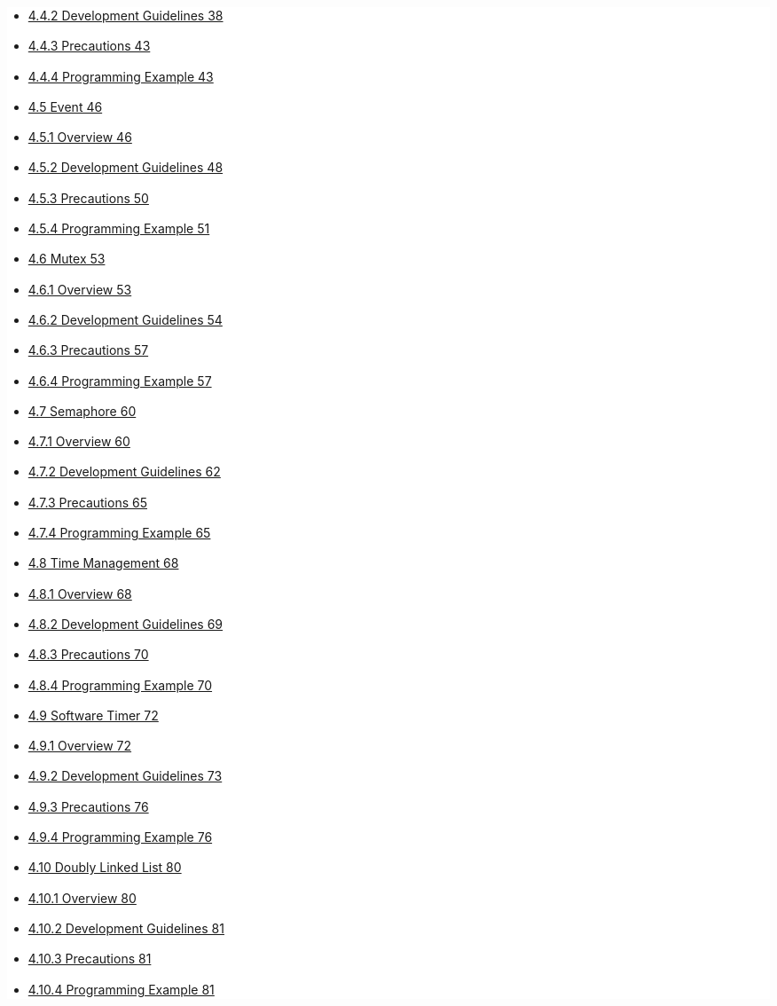 * [4.4.2 Development Guidelines 38](#development-guidelines-4)

* [4.4.3 Precautions 43](#precautions-4)

* [4.4.4 Programming Example 43](#programming-example-4)

* [4.5 Event 46](#event)

* [4.5.1 Overview 46](#overview-5)

* [4.5.2 Development Guidelines 48](#development-guidelines-5)

* [4.5.3 Precautions 50](#precautions-5)

* [4.5.4 Programming Example 51](#programming-example-5)

* [4.6 Mutex 53](#mutex)

* [4.6.1 Overview 53](#overview-6)

* [4.6.2 Development Guidelines 54](#development-guidelines-6)

* [4.6.3 Precautions 57](#precautions-6)

* [4.6.4 Programming Example 57](#programming-example-6)

* [4.7 Semaphore 60](#semaphore)

* [4.7.1 Overview 60](#overview-7)

* [4.7.2 Development Guidelines 62](#development-guidelines-7)

* [4.7.3 Precautions 65](#precautions-7)

* [4.7.4 Programming Example 65](#programming-example-7)

* [4.8 Time Management 68](#time-management)

* [4.8.1 Overview 68](#overview-8)

* [4.8.2 Development Guidelines 69](#development-guidelines-8)

* [4.8.3 Precautions 70](#precautions-8)

* [4.8.4 Programming Example 70](#programming-example-8)

* [4.9 Software Timer 72](#software-timer)

* [4.9.1 Overview 72](#overview-9)

* [4.9.2 Development Guidelines 73](#development-guidelines-9)

* [4.9.3 Precautions 76](#precautions-9)

* [4.9.4 Programming Example 76](#programming-example-9)

* [4.10 Doubly Linked List 80](#doubly-linked-list)

* [4.10.1 Overview 80](#overview-10)

* [4.10.2 Development Guidelines 81](#development-guidelines-10)

* [4.10.3 Precautions 81](#precautions-10)

* [4.10.4 Programming Example 81](#programming-example-10)
